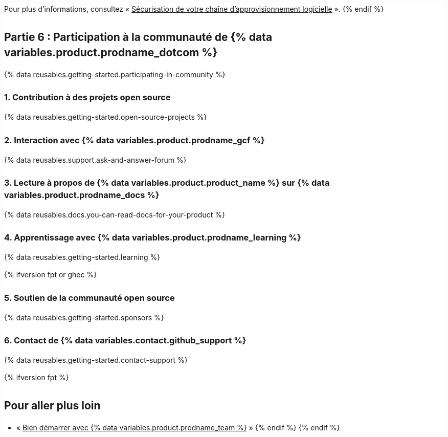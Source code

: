 Pour plus d’informations, consultez « [Sécurisation de votre chaîne d’approvisionnement logicielle](/code-security/supply-chain-security) ».
{% endif %}

## Partie 6 : Participation à la communauté de {% data variables.product.prodname_dotcom %}

{% data reusables.getting-started.participating-in-community %}

### 1. Contribution à des projets open source
{% data reusables.getting-started.open-source-projects %}

### 2. Interaction avec {% data variables.product.prodname_gcf %}
{% data reusables.support.ask-and-answer-forum %}

### 3. Lecture à propos de {% data variables.product.product_name %} sur {% data variables.product.prodname_docs %}

{% data reusables.docs.you-can-read-docs-for-your-product %}

### 4. Apprentissage avec {% data variables.product.prodname_learning %}
{% data reusables.getting-started.learning %}

{% ifversion fpt or ghec %}
### 5. Soutien de la communauté open source
{% data reusables.getting-started.sponsors %}

### 6. Contact de {% data variables.contact.github_support %}
{% data reusables.getting-started.contact-support %}

{% ifversion fpt %}
## Pour aller plus loin
- « [Bien démarrer avec {% data variables.product.prodname_team %}](/get-started/onboarding/getting-started-with-github-team) » {% endif %} {% endif %}
